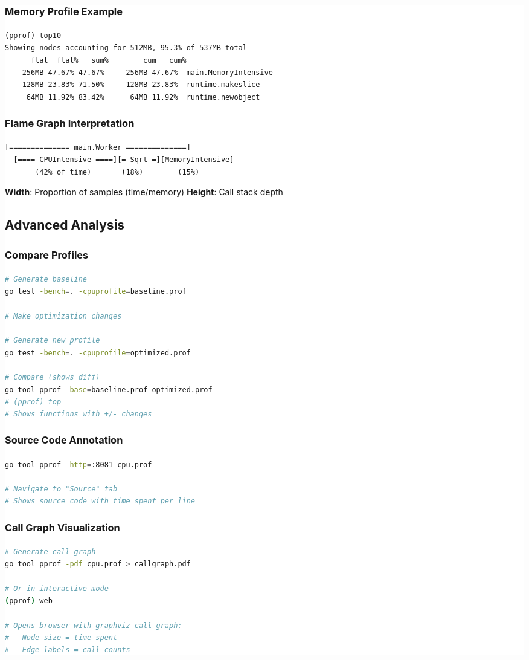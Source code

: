 ### Memory Profile Example

```
(pprof) top10
Showing nodes accounting for 512MB, 95.3% of 537MB total
      flat  flat%   sum%        cum   cum%
    256MB 47.67% 47.67%     256MB 47.67%  main.MemoryIntensive
    128MB 23.83% 71.50%     128MB 23.83%  runtime.makeslice
     64MB 11.92% 83.42%      64MB 11.92%  runtime.newobject
```

### Flame Graph Interpretation

```
[============== main.Worker ==============]
  [==== CPUIntensive ====][= Sqrt =][MemoryIntensive]
       (42% of time)       (18%)        (15%)
```

**Width**: Proportion of samples (time/memory)
**Height**: Call stack depth

## Advanced Analysis

### Compare Profiles

```bash
# Generate baseline
go test -bench=. -cpuprofile=baseline.prof

# Make optimization changes

# Generate new profile
go test -bench=. -cpuprofile=optimized.prof

# Compare (shows diff)
go tool pprof -base=baseline.prof optimized.prof
# (pprof) top
# Shows functions with +/- changes
```

### Source Code Annotation

```bash
go tool pprof -http=:8081 cpu.prof

# Navigate to "Source" tab
# Shows source code with time spent per line
```

### Call Graph Visualization

```bash
# Generate call graph
go tool pprof -pdf cpu.prof > callgraph.pdf

# Or in interactive mode
(pprof) web

# Opens browser with graphviz call graph:
# - Node size = time spent
# - Edge labels = call counts
```
